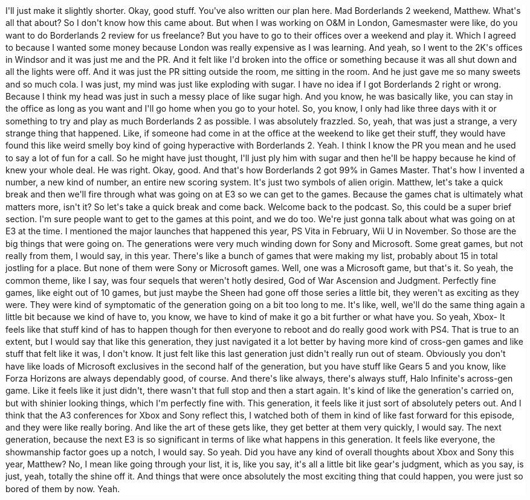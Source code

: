 I'll just make it slightly shorter. Okay, good stuff. You've also written our plan here.
Mad Borderlands 2 weekend, Matthew. What's all that about?
So I don't know how this came about. But when I was working on O&M in London, Gamesmaster were like, do you want to do Borderlands 2 review for us freelance? But you have to go to their offices over a weekend and play it.
Which I agreed to because I wanted some money because London was really expensive as I was learning. And yeah, so I went to the 2K's offices in Windsor and it was just me and the PR. And it felt like I'd broken into the office or something because it was all shut down and all the lights were off.
And it was just the PR sitting outside the room, me sitting in the room. And he just gave me so many sweets and so much cola. I was just, my mind was just like exploding with sugar.
I have no idea if I got Borderlands 2 right or wrong. Because I think my head was just in such a messy place of like sugar high. And you know, he was basically like, you can stay in the office as long as you want and I'll go home when you go to your hotel.
So, you know, I only had like three days with it or something to try and play as much Borderlands 2 as possible. I was absolutely frazzled. So, yeah, that was just a strange, a very strange thing that happened.
Like, if someone had come in at the office at the weekend to like get their stuff, they would have found this like weird smelly boy kind of going hyperactive with Borderlands 2.
Yeah. I think I know the PR you mean and he used to say a lot of fun for a call. So he might have just thought, I'll just ply him with sugar and then he'll be happy because he kind of knew your whole deal.
He was right.
Okay, good. And that's how Borderlands 2 got 99% in Games Master.
That's how I invented a number, a new kind of number, an entire new scoring system.
It's just two symbols of alien origin. Matthew, let's take a quick break and then we'll fire through what was going on at E3 so we can get to the games. Because the games chat is ultimately what matters more, isn't it?
So let's take a quick break and come back.
Welcome back to the podcast. So, this could be a super brief section. I'm sure people want to get to the games at this point, and we do too.
We're just gonna talk about what was going on at E3 at the time. I mentioned the major launches that happened this year, PS Vita in February, Wii U in November. So those are the big things that were going on.
The generations were very much winding down for Sony and Microsoft. Some great games, but not really from them, I would say, in this year. There's like a bunch of games that were making my list, probably about 15 in total jostling for a place.
But none of them were Sony or Microsoft games. Well, one was a Microsoft game, but that's it. So yeah, the common theme, like I say, was four sequels that weren't hotly desired, God of War Ascension and Judgment.
Perfectly fine games, like eight out of 10 games, but just maybe the Sheen had gone off those series a little bit, they weren't as exciting as they were. They were kind of symptomatic of the generation going on a bit too long to me. It's like, well, we'll do the same thing again a little bit because we kind of have to, you know, we have to kind of make it go a bit further or what have you.
So yeah, Xbox-
It feels like that stuff kind of has to happen though for then everyone to reboot and do really good work with PS4.
That is true to an extent, but I would say that like this generation, they just navigated it a lot better by having more kind of cross-gen games and like stuff that felt like it was, I don't know. It just felt like this last generation just didn't really run out of steam. Obviously you don't have like loads of Microsoft exclusives in the second half of the generation, but you have stuff like Gears 5 and you know, like Forza Horizons are always dependably good, of course.
And there's like always, there's always stuff, Halo Infinite's across-gen game. Like it feels like it just didn't, there wasn't that full stop and then a start again. It's kind of like the generation's carried on, but with shinier looking things, which I'm perfectly fine with.
This generation, it feels like it just sort of absolutely peters out. And I think that the A3 conferences for Xbox and Sony reflect this, I watched both of them in kind of like fast forward for this episode, and they were like really boring. And like the art of these gets like, they get better at them very quickly, I would say.
The next generation, because the next E3 is so significant in terms of like what happens in this generation. It feels like everyone, the showmanship factor goes up a notch, I would say. So yeah.
Did you have any kind of overall thoughts about Xbox and Sony this year, Matthew?
No, I mean like going through your list, it is, like you say, it's all a little bit like gear's judgment, which as you say, is just, yeah, totally the shine off it. And things that were once absolutely the most exciting thing that could happen, you were just so bored of them by now. Yeah.